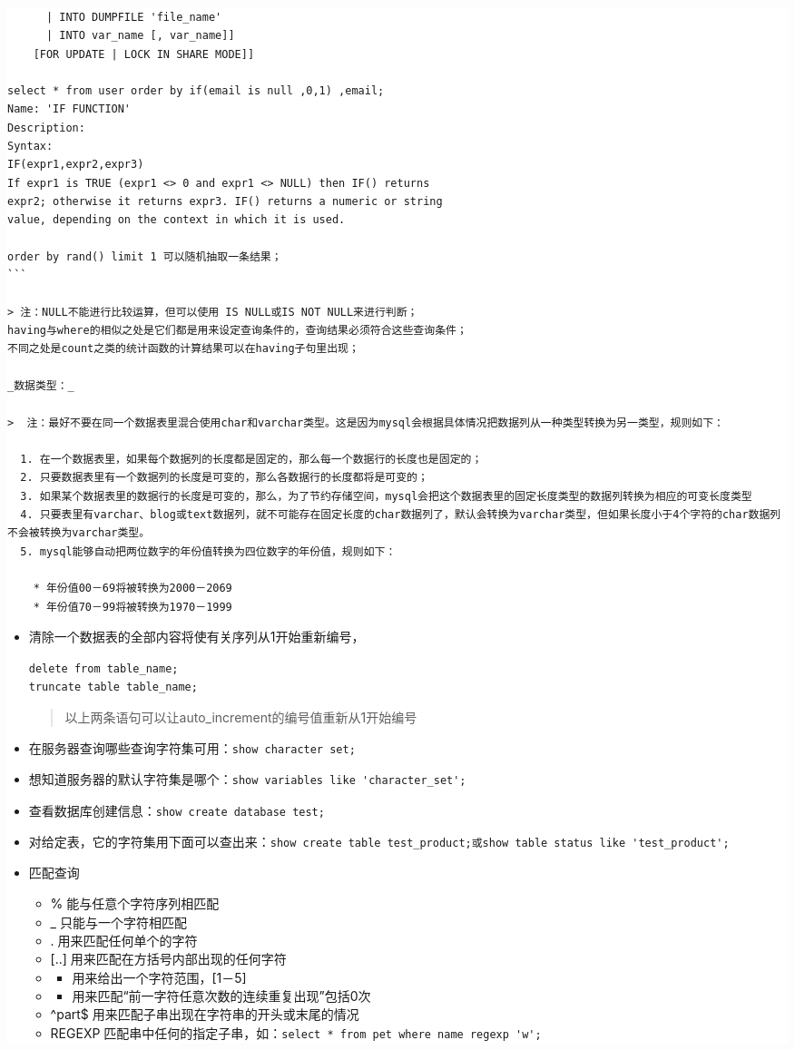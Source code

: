           | INTO DUMPFILE 'file_name'
          | INTO var_name [, var_name]]
        [FOR UPDATE | LOCK IN SHARE MODE]]

    select * from user order by if(email is null ,0,1) ,email;
    Name: 'IF FUNCTION'
    Description:
    Syntax:
    IF(expr1,expr2,expr3)
    If expr1 is TRUE (expr1 <> 0 and expr1 <> NULL) then IF() returns
    expr2; otherwise it returns expr3. IF() returns a numeric or string
    value, depending on the context in which it is used.

    order by rand() limit 1 可以随机抽取一条结果；
    ```

    > 注：NULL不能进行比较运算，但可以使用 IS NULL或IS NOT NULL来进行判断；   
    having与where的相似之处是它们都是用来设定查询条件的，查询结果必须符合这些查询条件；   
    不同之处是count之类的统计函数的计算结果可以在having子句里出现；   

    _数据类型：_
    
    >  注：最好不要在同一个数据表里混合使用char和varchar类型。这是因为mysql会根据具体情况把数据列从一种类型转换为另一类型，规则如下：

      1. 在一个数据表里，如果每个数据列的长度都是固定的，那么每一个数据行的长度也是固定的；
      2. 只要数据表里有一个数据列的长度是可变的，那么各数据行的长度都将是可变的；
      3. 如果某个数据表里的数据行的长度是可变的，那么，为了节约存储空间，mysql会把这个数据表里的固定长度类型的数据列转换为相应的可变长度类型
      4. 只要表里有varchar、blog或text数据列，就不可能存在固定长度的char数据列了，默认会转换为varchar类型，但如果长度小于4个字符的char数据列不会被转换为varchar类型。
      5. mysql能够自动把两位数字的年份值转换为四位数字的年份值，规则如下：

        * 年份值00－69将被转换为2000－2069
        * 年份值70－99将被转换为1970－1999

* 清除一个数据表的全部内容将使有关序列从1开始重新编号，

    ```mysql
    delete from table_name;
    truncate table table_name;
    ```

    > 以上两条语句可以让auto_increment的编号值重新从1开始编号

* 在服务器查询哪些查询字符集可用：`show character set;`
* 想知道服务器的默认字符集是哪个：`show variables like 'character_set';`
* 查看数据库创建信息：`show create database test;`
* 对给定表，它的字符集用下面可以查出来：`show create table test_product;或show table status like 'test_product';`
* 匹配查询

    * %    能与任意个字符序列相匹配
    * _    只能与一个字符相匹配
    * .    用来匹配任何单个的字符
    * [..]    用来匹配在方括号内部出现的任何字符
    * -    用来给出一个字符范围，[1－5]
    * *    用来匹配“前一字符任意次数的连续重复出现”包括0次
    * ^part$    用来匹配子串出现在字符串的开头或末尾的情况
    * REGEXP 匹配串中任何的指定子串，如：`select * from pet where name regexp 'w';`
